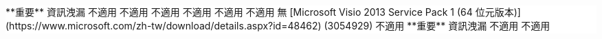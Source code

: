 </td>
<td style="border:1px solid black;">
**重要**  
資訊洩漏

</td>
<td style="border:1px solid black;">
不適用

</td>
<td style="border:1px solid black;">
不適用

</td>
<td style="border:1px solid black;">
不適用

</td>
<td style="border:1px solid black;">
不適用

</td>
<td style="border:1px solid black;">
不適用

</td>
<td style="border:1px solid black;">
不適用

</td>
<td style="border:1px solid black;">
無

</td>
</tr>
<tr>
<td style="border:1px solid black;">
[Microsoft Visio 2013 Service Pack 1 (64 位元版本)](https://www.microsoft.com/zh-tw/download/details.aspx?id=48462)  
(3054929)

</td>
<td style="border:1px solid black;">
不適用

</td>
<td style="border:1px solid black;">
**重要**  
資訊洩漏

</td>
<td style="border:1px solid black;">
不適用

</td>
<td style="border:1px solid black;">
不適用

